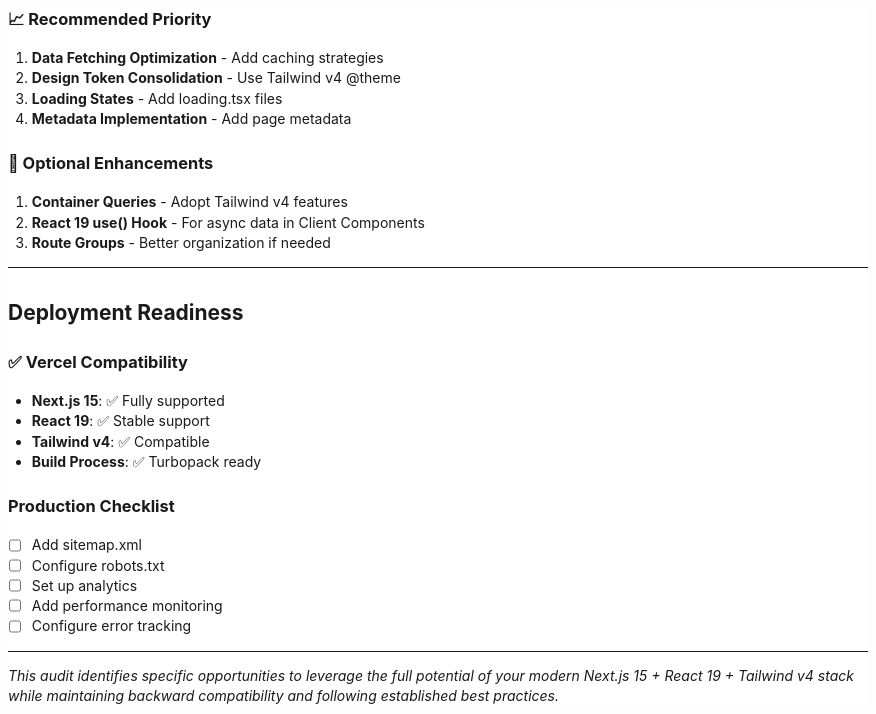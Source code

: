### 📈 Recommended Priority

1. **Data Fetching Optimization** - Add caching strategies
2. **Design Token Consolidation** - Use Tailwind v4 @theme
3. **Loading States** - Add loading.tsx files
4. **Metadata Implementation** - Add page metadata

### 🎯 Optional Enhancements

1. **Container Queries** - Adopt Tailwind v4 features
2. **React 19 use() Hook** - For async data in Client Components
3. **Route Groups** - Better organization if needed

---

## Deployment Readiness

### ✅ Vercel Compatibility

- **Next.js 15**: ✅ Fully supported
- **React 19**: ✅ Stable support
- **Tailwind v4**: ✅ Compatible
- **Build Process**: ✅ Turbopack ready

### Production Checklist

- [ ] Add sitemap.xml
- [ ] Configure robots.txt
- [ ] Set up analytics
- [ ] Add performance monitoring
- [ ] Configure error tracking

---

_This audit identifies specific opportunities to leverage the full potential of your modern Next.js 15 + React 19 + Tailwind v4 stack while maintaining backward compatibility and following established best practices._
